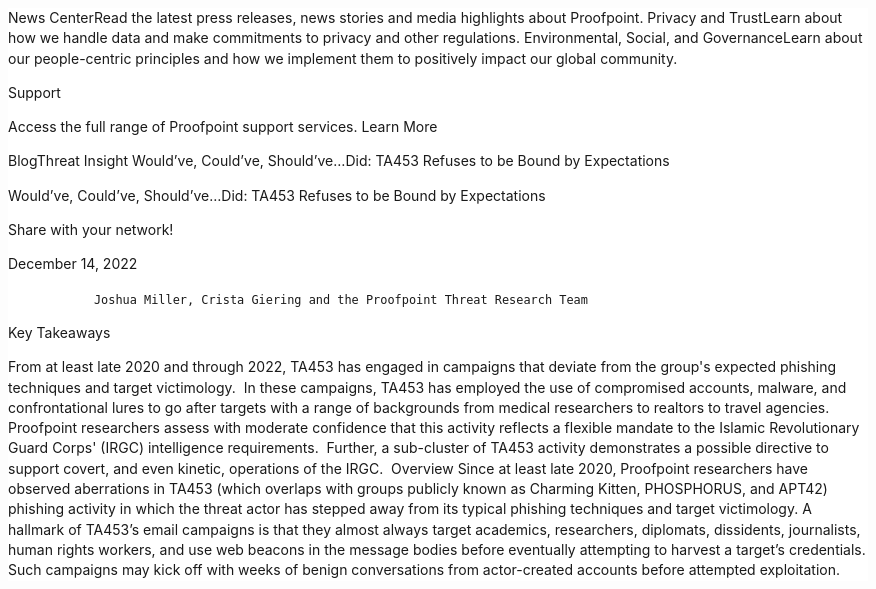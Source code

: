 
News CenterRead the latest press releases, news stories and media highlights about Proofpoint.
Privacy and TrustLearn about how we handle data and make commitments to privacy and other regulations.
Environmental, Social, and GovernanceLearn about our people-centric principles and how we implement them to positively impact our global community.




Support

Access the full range of Proofpoint support services.
Learn More











 




BlogThreat Insight
                                    Would’ve, Could’ve, Should’ve…Did: TA453 Refuses to be Bound by Expectations
                              

 












Would’ve, Could’ve, Should’ve…Did: TA453 Refuses to be Bound by Expectations





Share with your network!








 December 14, 2022


                Joshua Miller, Crista Giering and the Proofpoint Threat Research Team
  
        

 
Key Takeaways 

From at least late 2020 and through 2022, TA453 has engaged in campaigns that deviate from the group's expected phishing techniques and target victimology. 
In these campaigns, TA453 has employed the use of compromised accounts, malware, and confrontational lures to go after targets with a range of backgrounds from medical researchers to realtors to travel agencies.  
Proofpoint researchers assess with moderate confidence that this activity reflects a flexible mandate to the Islamic Revolutionary Guard Corps' (IRGC) intelligence requirements. 
Further, a sub-cluster of TA453 activity demonstrates a possible directive to support covert, and even kinetic, operations of the IRGC. 
Overview
Since at least late 2020, Proofpoint researchers have observed aberrations in TA453 (which overlaps with groups publicly known as Charming Kitten, PHOSPHORUS, and APT42) phishing activity in which the threat actor has stepped away from its typical phishing techniques and target victimology. A hallmark of TA453’s email campaigns is that they almost always target academics, researchers, diplomats, dissidents, journalists, human rights workers, and use web beacons in the message bodies before eventually attempting to harvest a target’s credentials. Such campaigns may kick off with weeks of benign conversations from actor-created accounts before attempted exploitation.
